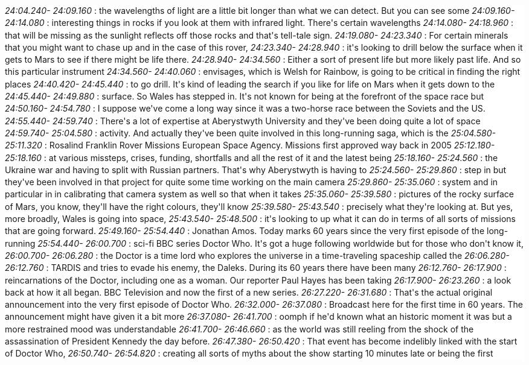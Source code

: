 *24:04.240- 24:09.160* :  the wavelengths of light are a little bit longer than what we can detect. But you can see some
*24:09.160- 24:14.080* :  interesting things in rocks if you look at them with infrared light. There's certain wavelengths
*24:14.080- 24:18.960* :  that will be missing as the sunlight reflects off those rocks and that's tell-tale sign.
*24:19.080- 24:23.340* :  For certain minerals that you might want to chase up and in the case of this rover,
*24:23.340- 24:28.940* :  it's looking to drill below the surface when it gets to Mars to see if there might be life there.
*24:28.940- 24:34.560* :  Either a sort of present life but more likely past life. And so this particular instrument
*24:34.560- 24:40.060* :  envisages, which is Welsh for Rainbow, is going to be critical in finding the right places
*24:40.420- 24:45.440* :  to go drill. It's kind of leading the search if you like for life on Mars when it gets down to the
*24:45.440- 24:49.880* :  surface. So Wales has stepped in. It's not known for being at the forefront of the space race but
*24:50.160- 24:54.780* :  I suppose we've come a long way since it was a two-horse race between the Soviets and the US.
*24:55.440- 24:59.740* :  There's a lot of expertise at Aberystwyth University and they've been doing quite a lot of space
*24:59.740- 25:04.580* :  activity. And actually they've been quite involved in this long-running saga, which is the
*25:04.580- 25:11.320* :  Rosalind Franklin Rover Missions European Space Agency. Missions first approved way back in 2005
*25:12.180- 25:18.160* :  at various missteps, crises, funding, shortfalls and all the rest of it and the latest being
*25:18.160- 25:24.560* :  the Ukraine war and having to split with Russian partners. That's why Aberystwyth is having to
*25:24.560- 25:29.860* :  step in but they've been involved in that project for quite some time working on the main camera
*25:29.860- 25:35.060* :  system and in particular in in calibrating that camera system as well so that when it takes
*25:35.060- 25:39.580* :  pictures of the rocky surface of Mars, you know, they'll have the right colours, they'll know
*25:39.580- 25:43.540* :  precisely what they're looking at. But yes, more broadly, Wales is going into space,
*25:43.540- 25:48.500* :  it's looking to up what it can do in terms of all sorts of missions that are going forward.
*25:49.160- 25:54.440* :  Jonathan Amos. Today marks 60 years since the very first episode of the long-running
*25:54.440- 26:00.700* :  sci-fi BBC series Doctor Who. It's got a huge following worldwide but for those who don't know it,
*26:00.700- 26:06.280* :  the Doctor is a time lord who explores the universe in a time-traveling spaceship called the
*26:06.280- 26:12.760* :  TARDIS and tries to evade his enemy, the Daleks. During its 60 years there have been many
*26:12.760- 26:17.900* :  reincarnations of the Doctor, including one as a woman. Our reporter Paul Hayes has been taking
*26:17.900- 26:23.260* :  a look back at how it all began. BBC Television and now the first of a new series.
*26:27.220- 26:31.680* :  That's the actual original announcement into the very first episode of Doctor Who.
*26:32.000- 26:37.080* :  Broadcast here for the first time in 60 years. The announcement might have given it a bit more
*26:37.080- 26:41.700* :  oomph if he'd known what an historic moment it was but a more restrained mood was understandable
*26:41.700- 26:46.660* :  as the world was still reeling from the shock of the assassination of President Kennedy the day before.
*26:47.380- 26:50.420* :  That event has become indelibly linked with the start of Doctor Who,
*26:50.740- 26:54.820* :  creating all sorts of myths about the show starting 10 minutes late or being the first